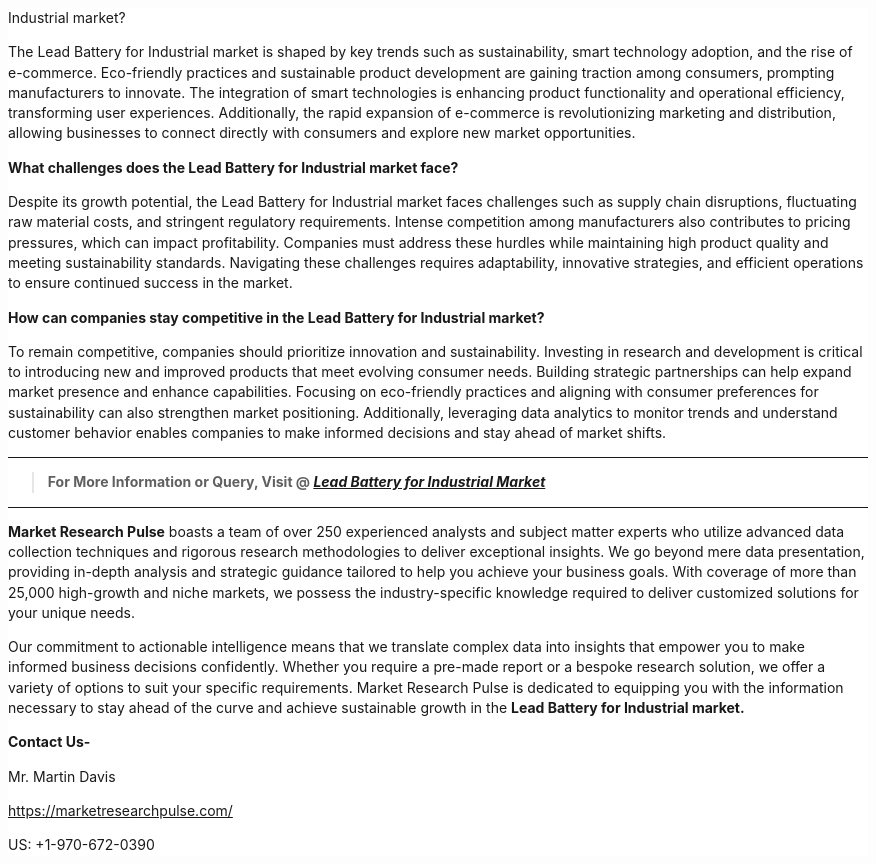 Industrial market?</strong></p><p>The Lead Battery for Industrial market is shaped by key trends such as sustainability, smart technology adoption, and the rise of e-commerce. Eco-friendly practices and sustainable product development are gaining traction among consumers, prompting manufacturers to innovate. The integration of smart technologies is enhancing product functionality and operational efficiency, transforming user experiences. Additionally, the rapid expansion of e-commerce is revolutionizing marketing and distribution, allowing businesses to connect directly with consumers and explore new market opportunities.</p><p><strong>What challenges does the Lead Battery for Industrial market face?</strong></p><p>Despite its growth potential, the Lead Battery for Industrial market faces challenges such as supply chain disruptions, fluctuating raw material costs, and stringent regulatory requirements. Intense competition among manufacturers also contributes to pricing pressures, which can impact profitability. Companies must address these hurdles while maintaining high product quality and meeting sustainability standards. Navigating these challenges requires adaptability, innovative strategies, and efficient operations to ensure continued success in the market.</p><p><strong>How can companies stay competitive in the Lead Battery for Industrial market?</strong></p><p>To remain competitive, companies should prioritize innovation and sustainability. Investing in research and development is critical to introducing new and improved products that meet evolving consumer needs. Building strategic partnerships can help expand market presence and enhance capabilities. Focusing on eco-friendly practices and aligning with consumer preferences for sustainability can also strengthen market positioning. Additionally, leveraging data analytics to monitor trends and understand customer behavior enables companies to make informed decisions and stay ahead of market shifts.</p><hr /><blockquote><p><strong>For More Information or Query, Visit @&nbsp;<em><a href="https://marketresearchpulse.com/report/147682/lead-battery-for-industrial-market?utm_source=Linkedin&utm_medium=023">Lead Battery for Industrial Market</a></em></strong></p></blockquote><hr /><p><strong>Market Research Pulse</strong> boasts a team of over 250 experienced analysts and subject matter experts who utilize advanced data collection techniques and rigorous research methodologies to deliver exceptional insights. We go beyond mere data presentation, providing in-depth analysis and strategic guidance tailored to help you achieve your business goals. With coverage of more than 25,000 high-growth and niche markets, we possess the industry-specific knowledge required to deliver customized solutions for your unique needs.</p><p>Our commitment to actionable intelligence means that we translate complex data into insights that empower you to make informed business decisions confidently. Whether you require a pre-made report or a bespoke research solution, we offer a variety of options to suit your specific requirements. Market Research Pulse is dedicated to equipping you with the information necessary to stay ahead of the curve and achieve sustainable growth in the <strong>Lead Battery for Industrial market.</strong></p><p><strong>Contact Us-</strong></p><p>Mr. Martin Davis</p><p>https://marketresearchpulse.com/</p><p>US: +1-970-672-0390</p>